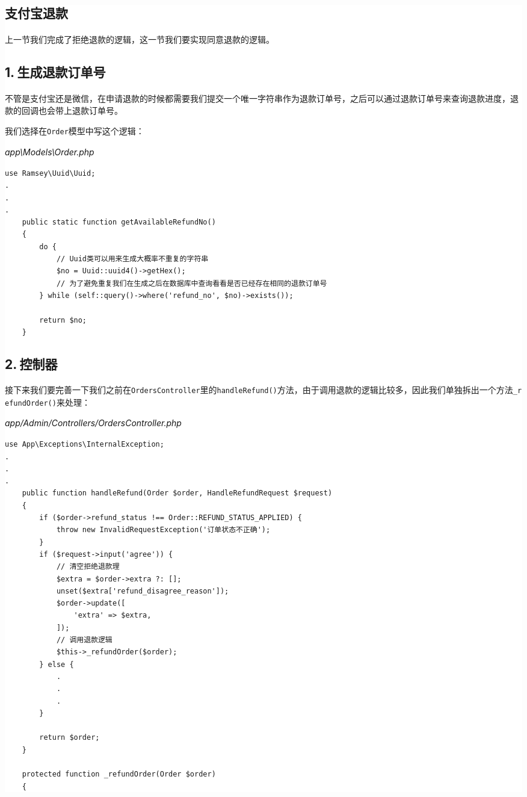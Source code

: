 ## 支付宝退款

上一节我们完成了拒绝退款的逻辑，这一节我们要实现同意退款的逻辑。

## 1. 生成退款订单号

不管是支付宝还是微信，在申请退款的时候都需要我们提交一个唯一字符串作为退款订单号，之后可以通过退款订单号来查询退款进度，退款的回调也会带上退款订单号。

我们选择在`Order`模型中写这个逻辑：

_app\Models\Order.php_

```
use Ramsey\Uuid\Uuid;
.
.
.
    public static function getAvailableRefundNo()
    {
        do {
            // Uuid类可以用来生成大概率不重复的字符串
            $no = Uuid::uuid4()->getHex();
            // 为了避免重复我们在生成之后在数据库中查询看看是否已经存在相同的退款订单号
        } while (self::query()->where('refund_no', $no)->exists());

        return $no;
    }
```

## 2. 控制器

接下来我们要完善一下我们之前在`OrdersController`里的`handleRefund()`方法，由于调用退款的逻辑比较多，因此我们单独拆出一个方法`_refundOrder()`来处理：

_app/Admin/Controllers/OrdersController.php_

```
use App\Exceptions\InternalException;
.
.
.
    public function handleRefund(Order $order, HandleRefundRequest $request)
    {
        if ($order->refund_status !== Order::REFUND_STATUS_APPLIED) {
            throw new InvalidRequestException('订单状态不正确');
        }
        if ($request->input('agree')) {
            // 清空拒绝退款理
            $extra = $order->extra ?: [];
            unset($extra['refund_disagree_reason']);
            $order->update([
                'extra' => $extra,
            ]);
            // 调用退款逻辑
            $this->_refundOrder($order);
        } else {
            .
            .
            .
        }

        return $order;
    }

    protected function _refundOrder(Order $order)
    {
```